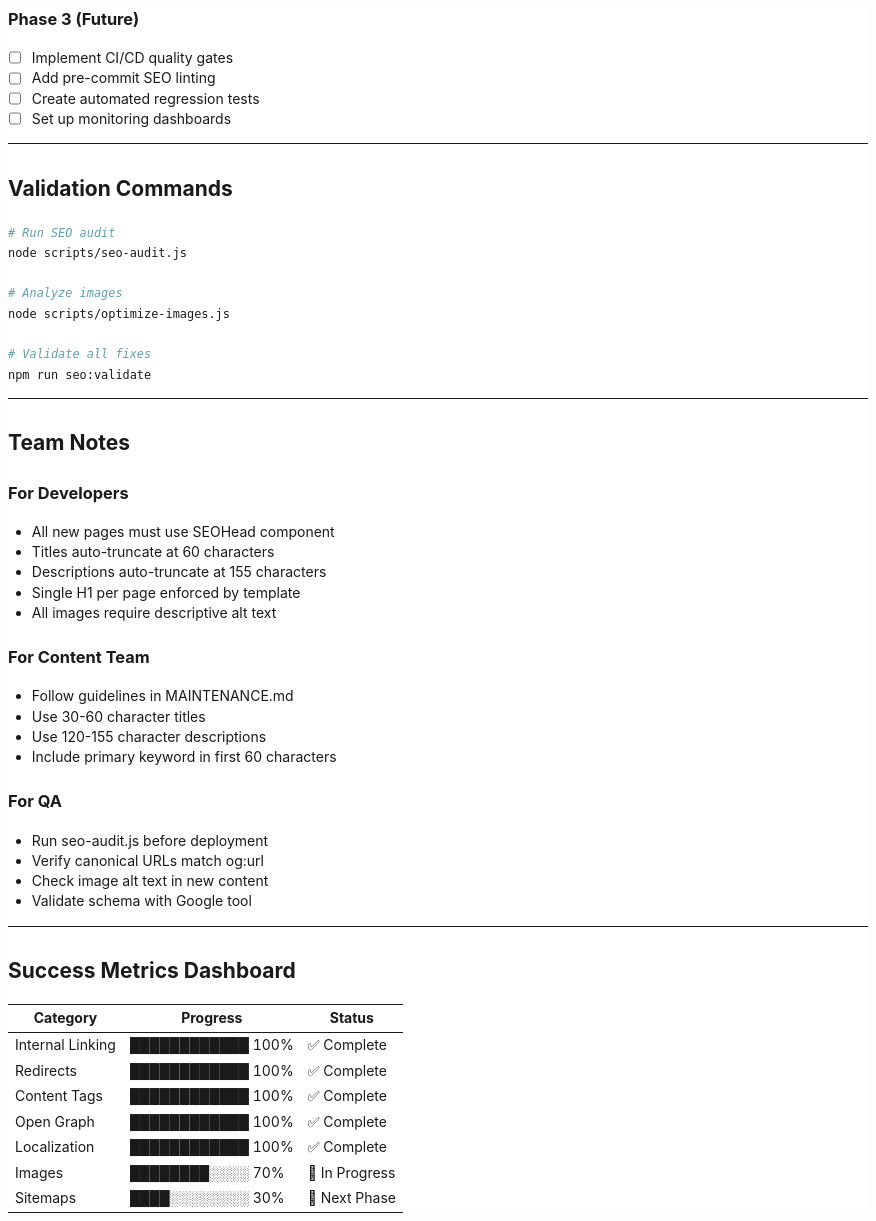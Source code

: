 ### Phase 3 (Future)
- [ ] Implement CI/CD quality gates
- [ ] Add pre-commit SEO linting
- [ ] Create automated regression tests
- [ ] Set up monitoring dashboards

---

## Validation Commands

```bash
# Run SEO audit
node scripts/seo-audit.js

# Analyze images
node scripts/optimize-images.js

# Validate all fixes
npm run seo:validate
```

---

## Team Notes

### For Developers
- All new pages must use SEOHead component
- Titles auto-truncate at 60 characters
- Descriptions auto-truncate at 155 characters
- Single H1 per page enforced by template
- All images require descriptive alt text

### For Content Team
- Follow guidelines in MAINTENANCE.md
- Use 30-60 character titles
- Use 120-155 character descriptions
- Include primary keyword in first 60 characters

### For QA
- Run seo-audit.js before deployment
- Verify canonical URLs match og:url
- Check image alt text in new content
- Validate schema with Google tool

---

## Success Metrics Dashboard

| Category | Progress | Status |
|----------|----------|--------|
| Internal Linking | ████████████ 100% | ✅ Complete |
| Redirects | ████████████ 100% | ✅ Complete |
| Content Tags | ████████████ 100% | ✅ Complete |
| Open Graph | ████████████ 100% | ✅ Complete |
| Localization | ████████████ 100% | ✅ Complete |
| Images | ████████░░░░ 70% | 🔄 In Progress |
| Sitemaps | ████░░░░░░░░ 30% | 🔄 Next Phase |